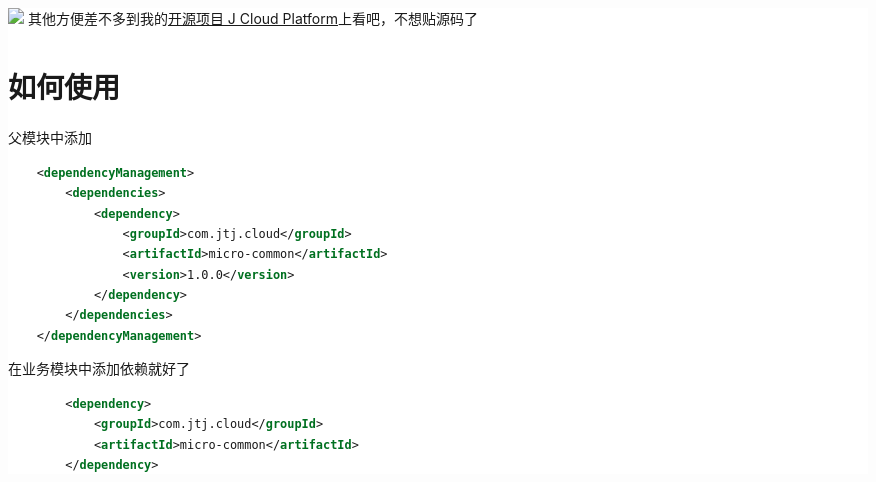 ![](https://raw.githubusercontent.com/jiangtj/picgo-repo/master/img-a20230323162855.png)
其他方便差不多到我的[开源项目 J Cloud Platform](https://github.com/jiangtj/jc-platform)上看吧，不想贴源码了

# 如何使用

父模块中添加

```xml
    <dependencyManagement>
        <dependencies>
            <dependency>
                <groupId>com.jtj.cloud</groupId>
                <artifactId>micro-common</artifactId>
                <version>1.0.0</version>
            </dependency>
        </dependencies>
    </dependencyManagement>
```

在业务模块中添加依赖就好了

```xml
        <dependency>
            <groupId>com.jtj.cloud</groupId>
            <artifactId>micro-common</artifactId>
        </dependency>
```
